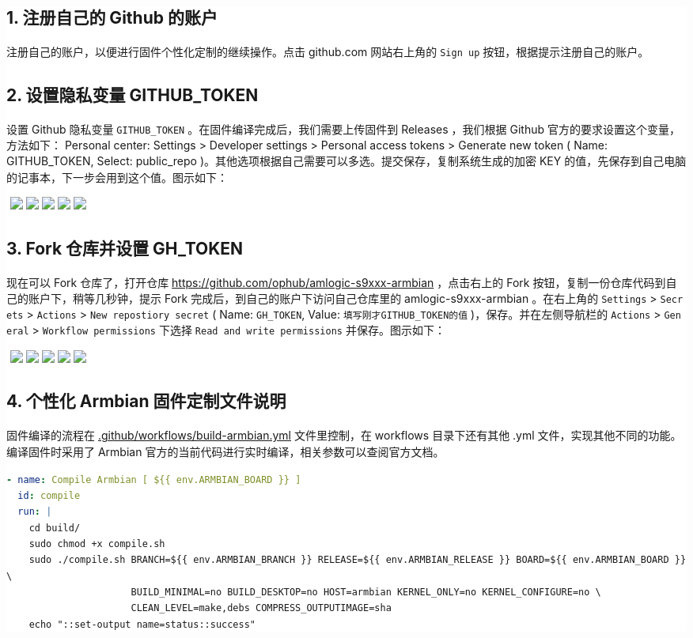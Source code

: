 ## 1. 注册自己的 Github 的账户

注册自己的账户，以便进行固件个性化定制的继续操作。点击 github.com 网站右上角的 `Sign up` 按钮，根据提示注册自己的账户。

## 2. 设置隐私变量 GITHUB_TOKEN

设置 Github 隐私变量 `GITHUB_TOKEN` 。在固件编译完成后，我们需要上传固件到 Releases ，我们根据 Github 官方的要求设置这个变量，方法如下：
Personal center: Settings > Developer settings > Personal access tokens > Generate new token ( Name: GITHUB_TOKEN, Select: public_repo )。其他选项根据自己需要可以多选。提交保存，复制系统生成的加密 KEY 的值，先保存到自己电脑的记事本，下一步会用到这个值。图示如下：

<div style="width:100%;margin-top:40px;margin:5px;">
<img src=https://user-images.githubusercontent.com/68696949/109418474-85032b00-7a03-11eb-85a2-759b0320cc2a.jpg width="300" />
<img src=https://user-images.githubusercontent.com/68696949/109418479-8b91a280-7a03-11eb-8383-9d970f4fffb6.jpg width="300" />
<img src=https://user-images.githubusercontent.com/68696949/109418483-90565680-7a03-11eb-8320-0df1174b0267.jpg width="300" />
<img src=https://user-images.githubusercontent.com/68696949/109418493-9815fb00-7a03-11eb-862e-deca4a976374.jpg width="300" />
<img src=https://user-images.githubusercontent.com/68696949/109418485-93514700-7a03-11eb-848d-36de784a4438.jpg width="300" />
</div>

## 3. Fork 仓库并设置 GH_TOKEN

现在可以 Fork 仓库了，打开仓库 https://github.com/ophub/amlogic-s9xxx-armbian ，点击右上的 Fork 按钮，复制一份仓库代码到自己的账户下，稍等几秒钟，提示 Fork 完成后，到自己的账户下访问自己仓库里的 amlogic-s9xxx-armbian 。在右上角的 `Settings` > `Secrets` > `Actions` > `New repostiory secret` ( Name: `GH_TOKEN`, Value: `填写刚才GITHUB_TOKEN的值` )，保存。并在左侧导航栏的 `Actions` > `General` > `Workflow permissions` 下选择 `Read and write permissions` 并保存。图示如下：

<div style="width:100%;margin-top:40px;margin:5px;">
<img src=https://user-images.githubusercontent.com/68696949/109418568-0eb2f880-7a04-11eb-81c9-194e32382998.jpg width="300" />
<img src=https://user-images.githubusercontent.com/68696949/163203032-f044c63f-d113-4076-bf94-41f86c7dd0ce.png width="300" />
<img src=https://user-images.githubusercontent.com/68696949/109418573-15417000-7a04-11eb-97a7-93973d7479c2.jpg width="300" />
<img src=https://user-images.githubusercontent.com/68696949/167579714-fdb331f3-5198-406f-b850-13da0024b245.png width="300" />
<img src=https://user-images.githubusercontent.com/68696949/167585338-841d3b05-8d98-4d73-ba72-475aad4a95a9.png width="300" />
</div>

## 4. 个性化 Armbian 固件定制文件说明

固件编译的流程在 [.github/workflows/build-armbian.yml](../../.github/workflows/build-armbian.yml) 文件里控制，在 workflows 目录下还有其他 .yml 文件，实现其他不同的功能。编译固件时采用了 Armbian 官方的当前代码进行实时编译，相关参数可以查阅官方文档。

```yaml
- name: Compile Armbian [ ${{ env.ARMBIAN_BOARD }} ]
  id: compile
  run: |
    cd build/
    sudo chmod +x compile.sh
    sudo ./compile.sh BRANCH=${{ env.ARMBIAN_BRANCH }} RELEASE=${{ env.ARMBIAN_RELEASE }} BOARD=${{ env.ARMBIAN_BOARD }} \
                      BUILD_MINIMAL=no BUILD_DESKTOP=no HOST=armbian KERNEL_ONLY=no KERNEL_CONFIGURE=no \
                      CLEAN_LEVEL=make,debs COMPRESS_OUTPUTIMAGE=sha
    echo "::set-output name=status::success"
```


   [ 文件 → 导入固件包 ]: X96Max_Plus2_20191213-1457_ATV9_davietPDA_v1.5.img